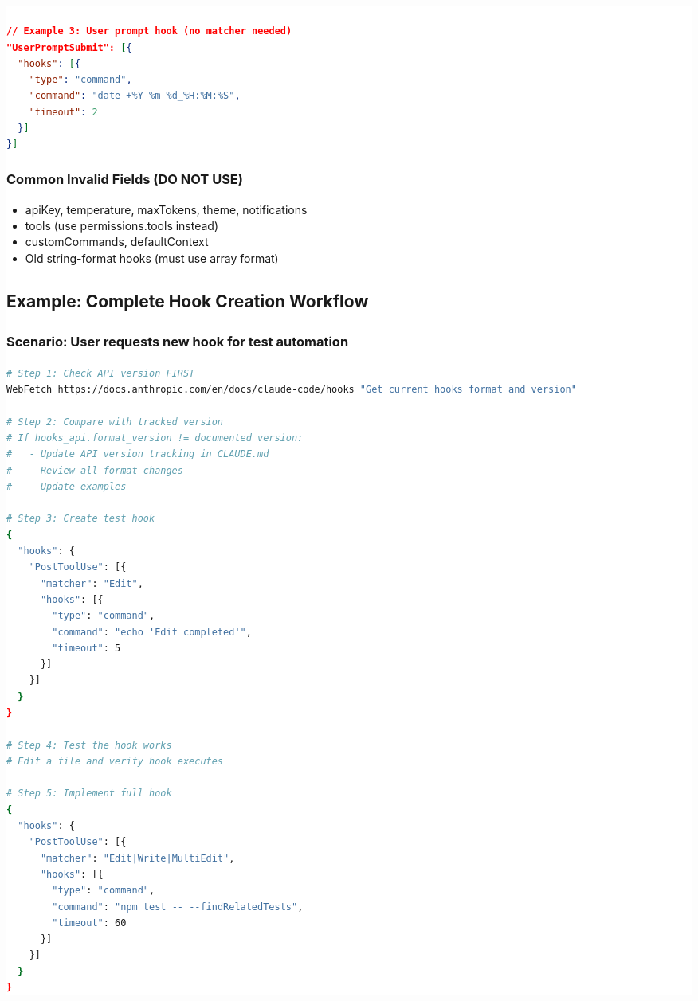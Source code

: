 ```json

// Example 3: User prompt hook (no matcher needed)
"UserPromptSubmit": [{
  "hooks": [{
    "type": "command",
    "command": "date +%Y-%m-%d_%H:%M:%S",
    "timeout": 2
  }]
}]
```

### Common Invalid Fields (DO NOT USE)
- apiKey, temperature, maxTokens, theme, notifications
- tools (use permissions.tools instead)
- customCommands, defaultContext
- Old string-format hooks (must use array format)

## Example: Complete Hook Creation Workflow

### Scenario: User requests new hook for test automation
```bash
# Step 1: Check API version FIRST
WebFetch https://docs.anthropic.com/en/docs/claude-code/hooks "Get current hooks format and version"

# Step 2: Compare with tracked version
# If hooks_api.format_version != documented version:
#   - Update API version tracking in CLAUDE.md
#   - Review all format changes
#   - Update examples

# Step 3: Create test hook
{
  "hooks": {
    "PostToolUse": [{
      "matcher": "Edit",
      "hooks": [{
        "type": "command",
        "command": "echo 'Edit completed'",
        "timeout": 5
      }]
    }]
  }
}

# Step 4: Test the hook works
# Edit a file and verify hook executes

# Step 5: Implement full hook
{
  "hooks": {
    "PostToolUse": [{
      "matcher": "Edit|Write|MultiEdit",
      "hooks": [{
        "type": "command",
        "command": "npm test -- --findRelatedTests",
        "timeout": 60
      }]
    }]
  }
}
```
